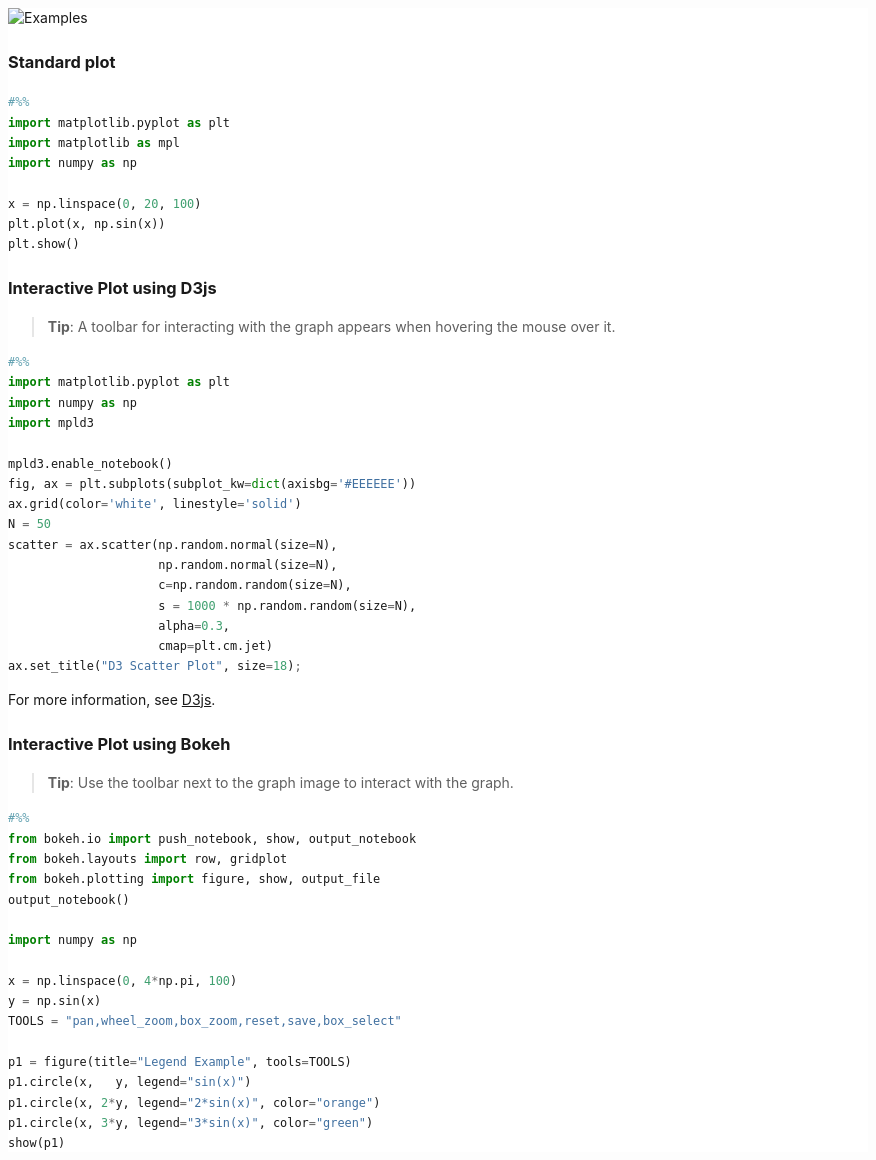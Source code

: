 ![Examples](https://raw.githubusercontent.com/DonJayamanne/pythonVSCodeDocs/master/images/jupyter/examples.gif)

### Standard plot

```python
#%%
import matplotlib.pyplot as plt
import matplotlib as mpl
import numpy as np

x = np.linspace(0, 20, 100)
plt.plot(x, np.sin(x))
plt.show()
```

### Interactive Plot using D3js

> **Tip**: A toolbar for interacting with the graph appears when hovering the mouse over it.

```python
#%%
import matplotlib.pyplot as plt
import numpy as np
import mpld3

mpld3.enable_notebook()
fig, ax = plt.subplots(subplot_kw=dict(axisbg='#EEEEEE'))
ax.grid(color='white', linestyle='solid')
N = 50
scatter = ax.scatter(np.random.normal(size=N),
                     np.random.normal(size=N),
                     c=np.random.random(size=N),
                     s = 1000 * np.random.random(size=N),
                     alpha=0.3,
                     cmap=plt.cm.jet)
ax.set_title("D3 Scatter Plot", size=18);
```

For more information, see [D3js](http://mpld3.github.io/).


### Interactive Plot using Bokeh

> **Tip**: Use the toolbar next to the graph image to interact with the graph.

```python
#%%
from bokeh.io import push_notebook, show, output_notebook
from bokeh.layouts import row, gridplot
from bokeh.plotting import figure, show, output_file
output_notebook()

import numpy as np

x = np.linspace(0, 4*np.pi, 100)
y = np.sin(x)
TOOLS = "pan,wheel_zoom,box_zoom,reset,save,box_select"

p1 = figure(title="Legend Example", tools=TOOLS)
p1.circle(x,   y, legend="sin(x)")
p1.circle(x, 2*y, legend="2*sin(x)", color="orange")
p1.circle(x, 3*y, legend="3*sin(x)", color="green")
show(p1)
```
